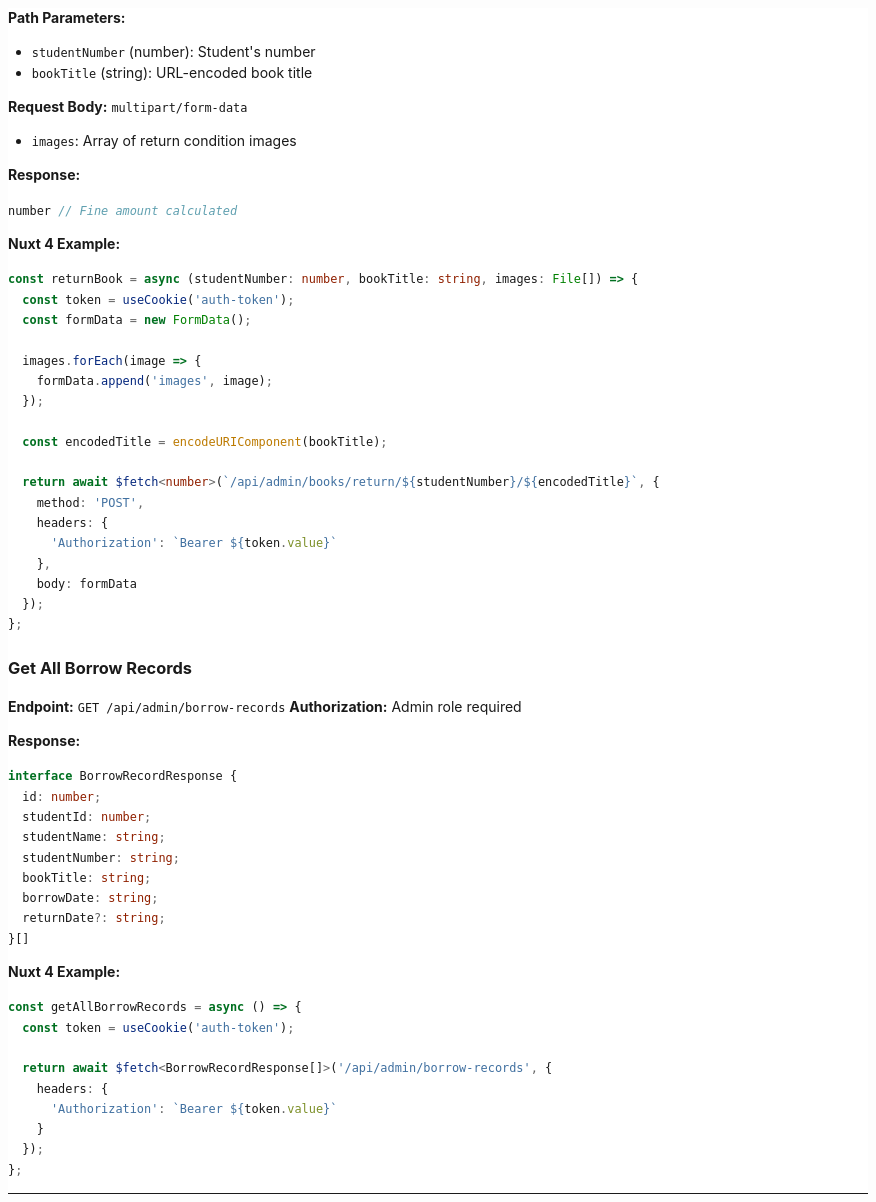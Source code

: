 **Path Parameters:**
- `studentNumber` (number): Student's number
- `bookTitle` (string): URL-encoded book title

**Request Body:** `multipart/form-data`
- `images`: Array of return condition images

**Response:**
```typescript
number // Fine amount calculated
```

**Nuxt 4 Example:**
```typescript
const returnBook = async (studentNumber: number, bookTitle: string, images: File[]) => {
  const token = useCookie('auth-token');
  const formData = new FormData();
  
  images.forEach(image => {
    formData.append('images', image);
  });
  
  const encodedTitle = encodeURIComponent(bookTitle);
  
  return await $fetch<number>(`/api/admin/books/return/${studentNumber}/${encodedTitle}`, {
    method: 'POST',
    headers: {
      'Authorization': `Bearer ${token.value}`
    },
    body: formData
  });
};
```

### Get All Borrow Records
**Endpoint:** `GET /api/admin/borrow-records`
**Authorization:** Admin role required

**Response:**
```typescript
interface BorrowRecordResponse {
  id: number;
  studentId: number;
  studentName: string;
  studentNumber: string;
  bookTitle: string;
  borrowDate: string;
  returnDate?: string;
}[]
```

**Nuxt 4 Example:**
```typescript
const getAllBorrowRecords = async () => {
  const token = useCookie('auth-token');
  
  return await $fetch<BorrowRecordResponse[]>('/api/admin/borrow-records', {
    headers: {
      'Authorization': `Bearer ${token.value}`
    }
  });
};
```

---